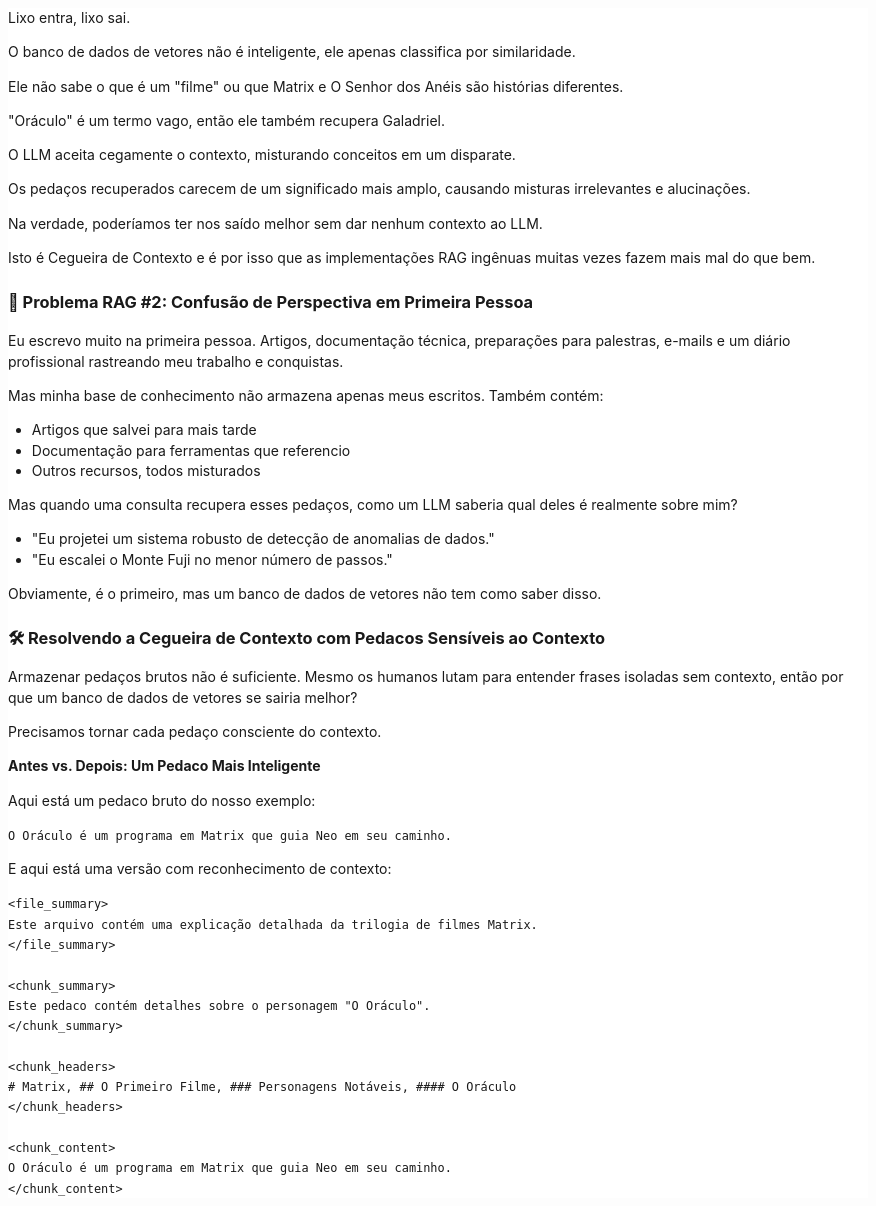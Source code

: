 Lixo entra, lixo sai.

O banco de dados de vetores não é inteligente, ele apenas classifica por similaridade.

Ele não sabe o que é um "filme" ou que Matrix e O Senhor dos Anéis são histórias diferentes.

"Oráculo" é um termo vago, então ele também recupera Galadriel.

O LLM aceita cegamente o contexto, misturando conceitos em um disparate.

Os pedaços recuperados carecem de um significado mais amplo, causando misturas irrelevantes e alucinações.

Na verdade, poderíamos ter nos saído melhor sem dar nenhum contexto ao LLM.

Isto é Cegueira de Contexto e é por isso que as implementações RAG ingênuas muitas vezes fazem mais mal do que bem.

### 🤦 Problema RAG #2: Confusão de Perspectiva em Primeira Pessoa

Eu escrevo muito na primeira pessoa. Artigos, documentação técnica, preparações para palestras, e-mails e um diário profissional rastreando meu trabalho e conquistas.

Mas minha base de conhecimento não armazena apenas meus escritos. Também contém:

*   Artigos que salvei para mais tarde
*   Documentação para ferramentas que referencio
*   Outros recursos, todos misturados

Mas quando uma consulta recupera esses pedaços, como um LLM saberia qual deles é realmente sobre mim?

*   "Eu projetei um sistema robusto de detecção de anomalias de dados."
*   "Eu escalei o Monte Fuji no menor número de passos."

Obviamente, é o primeiro, mas um banco de dados de vetores não tem como saber disso.

### 🛠️ Resolvendo a Cegueira de Contexto com Pedacos Sensíveis ao Contexto

Armazenar pedaços brutos não é suficiente. Mesmo os humanos lutam para entender frases isoladas sem contexto, então por que um banco de dados de vetores se sairia melhor?

Precisamos tornar cada pedaço consciente do contexto.

**Antes vs. Depois: Um Pedaco Mais Inteligente**

Aqui está um pedaco bruto do nosso exemplo:

`O Oráculo é um programa em Matrix que guia Neo em seu caminho.`

E aqui está uma versão com reconhecimento de contexto:

```
<file_summary>
Este arquivo contém uma explicação detalhada da trilogia de filmes Matrix.
</file_summary>

<chunk_summary>
Este pedaco contém detalhes sobre o personagem "O Oráculo".
</chunk_summary>

<chunk_headers>
# Matrix, ## O Primeiro Filme, ### Personagens Notáveis, #### O Oráculo
</chunk_headers>

<chunk_content>
O Oráculo é um programa em Matrix que guia Neo em seu caminho.
</chunk_content>
```
